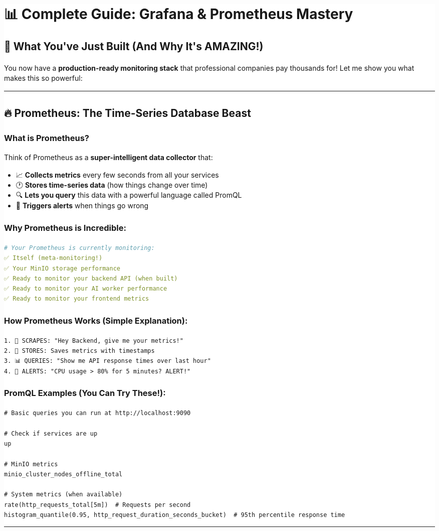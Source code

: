 # 📊 Complete Guide: Grafana & Prometheus Mastery

## 🎯 What You've Just Built (And Why It's AMAZING!)

You now have a **production-ready monitoring stack** that professional companies pay thousands for! Let me show you what makes this so powerful:

---

## 🔥 **Prometheus: The Time-Series Database Beast**

### **What is Prometheus?**
Think of Prometheus as a **super-intelligent data collector** that:
- 📈 **Collects metrics** every few seconds from all your services
- 🕐 **Stores time-series data** (how things change over time)
- 🔍 **Lets you query** this data with a powerful language called PromQL
- 🚨 **Triggers alerts** when things go wrong

### **Why Prometheus is Incredible:**
```yaml
# Your Prometheus is currently monitoring:
✅ Itself (meta-monitoring!)
✅ Your MinIO storage performance
✅ Ready to monitor your backend API (when built)
✅ Ready to monitor your AI worker performance
✅ Ready to monitor your frontend metrics
```

### **How Prometheus Works (Simple Explanation):**
```
1. 🎯 SCRAPES: "Hey Backend, give me your metrics!"
2. 💾 STORES: Saves metrics with timestamps
3. 📊 QUERIES: "Show me API response times over last hour"
4. 🚨 ALERTS: "CPU usage > 80% for 5 minutes? ALERT!"
```

### **PromQL Examples (You Can Try These!):**

```promql
# Basic queries you can run at http://localhost:9090

# Check if services are up
up

# MinIO metrics
minio_cluster_nodes_offline_total

# System metrics (when available)
rate(http_requests_total[5m])  # Requests per second
histogram_quantile(0.95, http_request_duration_seconds_bucket)  # 95th percentile response time
```

---